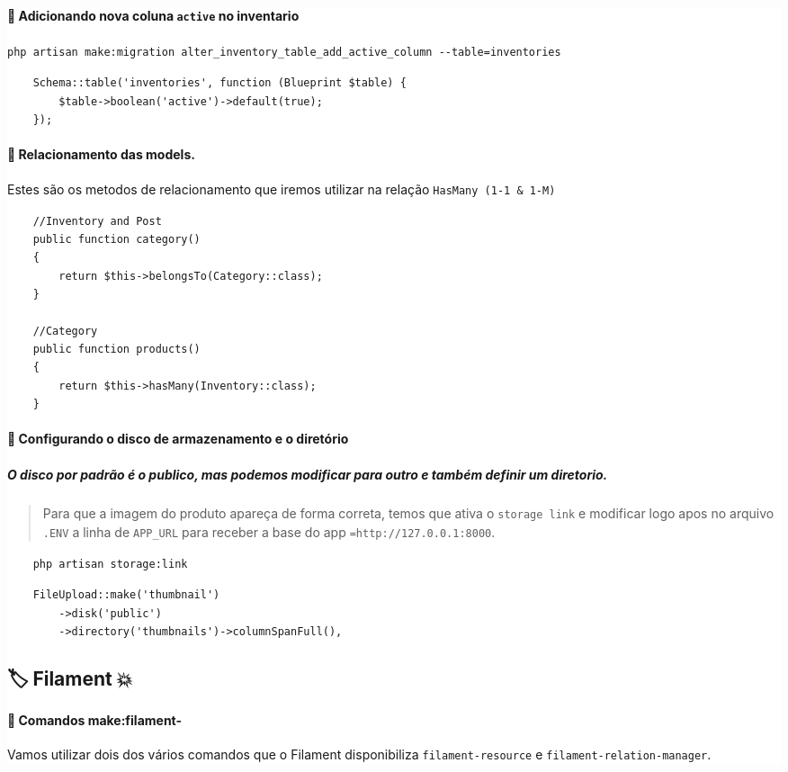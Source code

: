
#### :speech_balloon: Adicionando nova coluna `active` no inventario

```
php artisan make:migration alter_inventory_table_add_active_column --table=inventories
```

~~~~~~
    Schema::table('inventories', function (Blueprint $table) {
        $table->boolean('active')->default(true);
    });
~~~~~~

#### :speech_balloon: Relacionamento das models. 
Estes são os metodos de relacionamento que iremos utilizar na relação `HasMany (1-1 & 1-M)`

~~~~~~
    //Inventory and Post
    public function category()
    {
        return $this->belongsTo(Category::class);
    }

    //Category
    public function products()
    {
        return $this->hasMany(Inventory::class);
    }
~~~~~~

#### :speech_balloon: Configurando o disco de armazenamento e o diretório
##### O disco por padrão é o publico, mas podemos modificar para outro e também definir um diretorio.
> Para que a imagem do produto apareça de forma correta, temos que ativa o `storage link` e modificar logo apos no arquivo `.ENV`
>a linha de `APP_URL` para receber a base do app `=http://127.0.0.1:8000`.

```
    php artisan storage:link
```

```
    FileUpload::make('thumbnail')
        ->disk('public')
        ->directory('thumbnails')->columnSpanFull(),
```

## :label: Filament 💥 

#### :speech_balloon: Comandos make:filament-
Vamos utilizar dois dos vários comandos que o Filament disponibiliza `filament-resource` e `filament-relation-manager`. 
